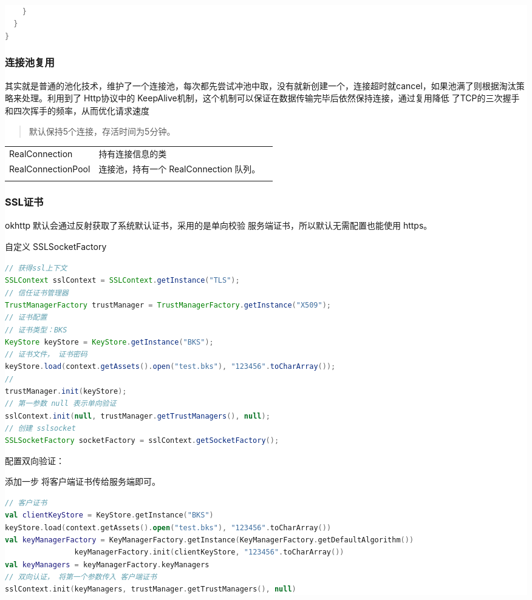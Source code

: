```kotlin
    }
  }
}
```

### 连接池复用

其实就是普通的池化技术，维护了一个连接池，每次都先尝试冲池中取，没有就新创建一个，连接超时就cancel，如果池满了则根据淘汰策略来处理。利用到了 Http协议中的 KeepAlive机制，这个机制可以保证在数据传输完毕后依然保持连接，通过复用降低 了TCP的三次握手和四次挥手的频率，从而优化请求速度

> 默认保持5个连接，存活时间为5分钟。

|                    |                                        |      |
| ------------------ | -------------------------------------- | ---- |
| RealConnection     | 持有连接信息的类                       |      |
| RealConnectionPool | 连接池，持有一个 RealConnection 队列。 |      |
|                    |                                        |      |



### SSL证书

okhttp 默认会通过反射获取了系统默认证书，采用的是单向校验 服务端证书，所以默认无需配置也能使用 https。

自定义 SSLSocketFactory

```java
// 获得ssl上下文
SSLContext sslContext = SSLContext.getInstance("TLS");
// 信任证书管理器
TrustManagerFactory trustManager = TrustManagerFactory.getInstance("X509");
// 证书配置
// 证书类型：BKS
KeyStore keyStore = KeyStore.getInstance("BKS");
// 证书文件， 证书密码
keyStore.load(context.getAssets().open("test.bks"), "123456".toCharArray());
// 
trustManager.init(keyStore);
// 第一参数 null 表示单向验证
sslContext.init(null, trustManager.getTrustManagers(), null);
// 创建 sslsocket
SSLSocketFactory socketFactory = sslContext.getSocketFactory();
```

配置双向验证：

添加一步 将客户端证书传给服务端即可。

```kotlin
// 客户证书
val clientKeyStore = KeyStore.getInstance("BKS")
keyStore.load(context.getAssets().open("test.bks"), "123456".toCharArray())
val keyManagerFactory = KeyManagerFactory.getInstance(KeyManagerFactory.getDefaultAlgorithm())
                keyManagerFactory.init(clientKeyStore, "123456".toCharArray())
val keyManagers = keyManagerFactory.keyManagers
// 双向认证， 将第一个参数传入 客户端证书
sslContext.init(keyManagers, trustManager.getTrustManagers(), null)
```
